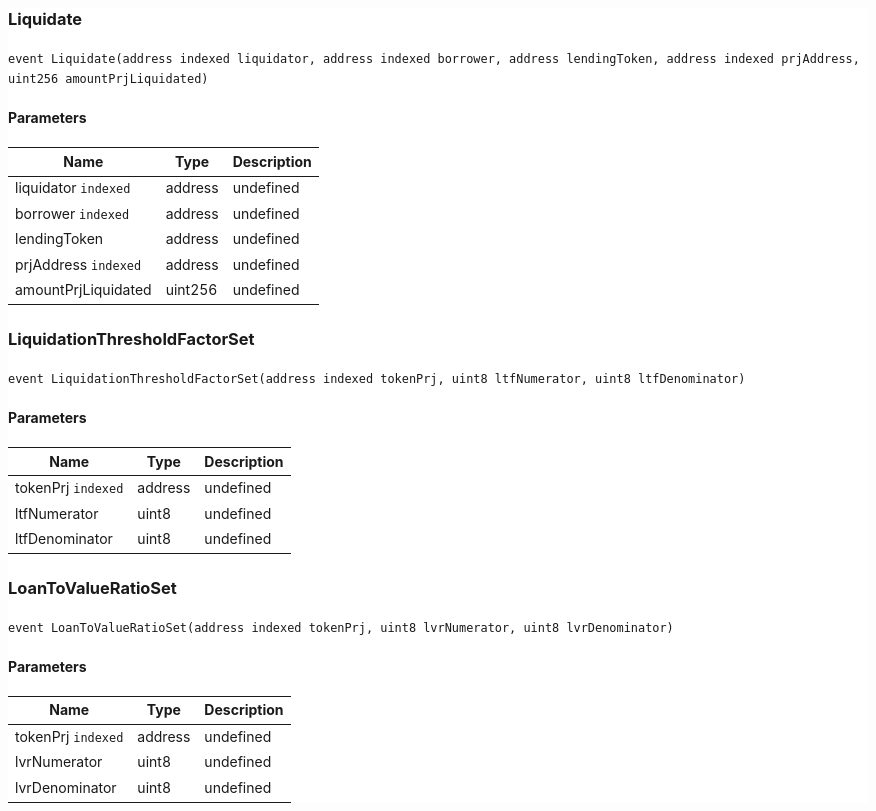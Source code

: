 ### Liquidate

```solidity
event Liquidate(address indexed liquidator, address indexed borrower, address lendingToken, address indexed prjAddress, uint256 amountPrjLiquidated)
```





#### Parameters

| Name | Type | Description |
|---|---|---|
| liquidator `indexed` | address | undefined |
| borrower `indexed` | address | undefined |
| lendingToken  | address | undefined |
| prjAddress `indexed` | address | undefined |
| amountPrjLiquidated  | uint256 | undefined |

### LiquidationThresholdFactorSet

```solidity
event LiquidationThresholdFactorSet(address indexed tokenPrj, uint8 ltfNumerator, uint8 ltfDenominator)
```





#### Parameters

| Name | Type | Description |
|---|---|---|
| tokenPrj `indexed` | address | undefined |
| ltfNumerator  | uint8 | undefined |
| ltfDenominator  | uint8 | undefined |

### LoanToValueRatioSet

```solidity
event LoanToValueRatioSet(address indexed tokenPrj, uint8 lvrNumerator, uint8 lvrDenominator)
```





#### Parameters

| Name | Type | Description |
|---|---|---|
| tokenPrj `indexed` | address | undefined |
| lvrNumerator  | uint8 | undefined |
| lvrDenominator  | uint8 | undefined |
